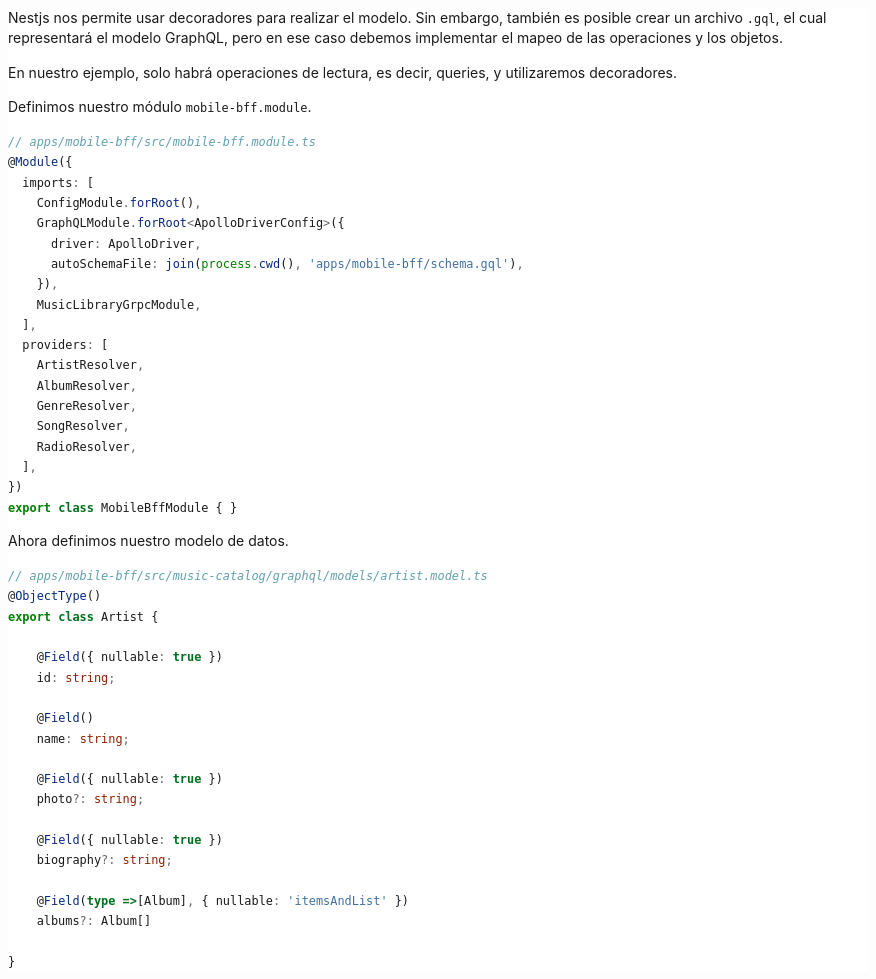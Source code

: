 Nestjs nos permite usar decoradores para realizar el modelo. Sin embargo, también es posible crear un archivo `.gql`, el cual representará el modelo GraphQL, pero en ese caso debemos implementar el mapeo de las operaciones y los objetos.

En nuestro ejemplo, solo habrá operaciones de lectura, es decir, queries, y utilizaremos decoradores.

Definimos nuestro módulo `mobile-bff.module`.

```typescript
// apps/mobile-bff/src/mobile-bff.module.ts
@Module({
  imports: [
    ConfigModule.forRoot(),
    GraphQLModule.forRoot<ApolloDriverConfig>({
      driver: ApolloDriver,
      autoSchemaFile: join(process.cwd(), 'apps/mobile-bff/schema.gql'),
    }),
    MusicLibraryGrpcModule,
  ],
  providers: [
    ArtistResolver,
    AlbumResolver,
    GenreResolver,
    SongResolver,
    RadioResolver,
  ],
})
export class MobileBffModule { }
```
Ahora definimos nuestro modelo de datos.

```typescript
// apps/mobile-bff/src/music-catalog/graphql/models/artist.model.ts
@ObjectType()
export class Artist {

    @Field({ nullable: true })
    id: string;

    @Field()
    name: string;
    
    @Field({ nullable: true })
    photo?: string;

    @Field({ nullable: true })
    biography?: string;

    @Field(type =>[Album], { nullable: 'itemsAndList' })
    albums?: Album[]
  
}
```
